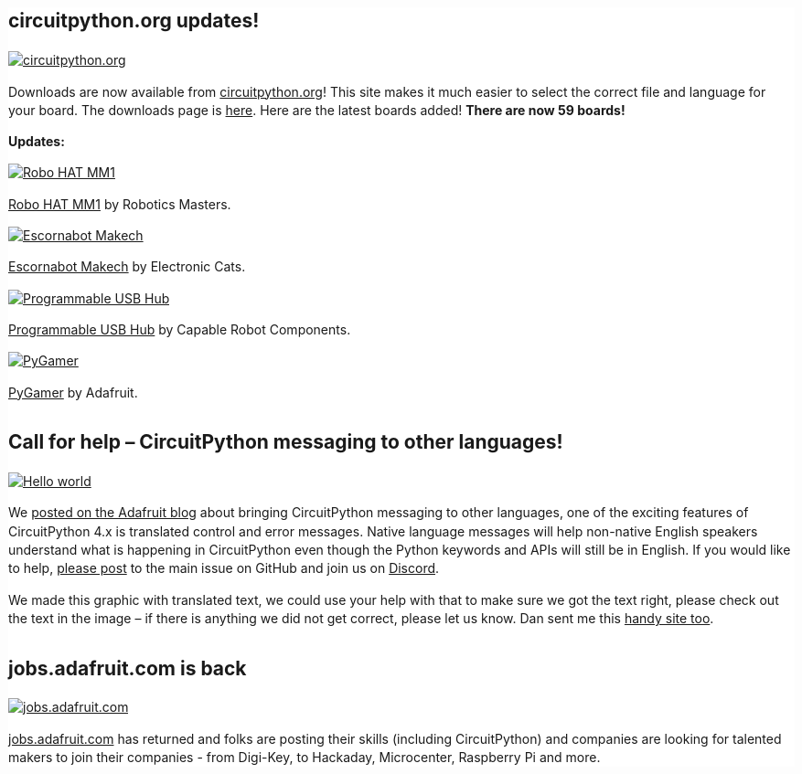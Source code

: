 ## circuitpython.org updates!

[![circuitpython.org](../assets/05282019/52819circuitpython-org.jpg)](https://circuitpython.org/)

Downloads are now available from [circuitpython.org](https://circuitpython.org)! This site makes it much easier to select the correct file and language for your board. The downloads page is [here](https://circuitpython.org/downloads). Here are the latest boards added! **There are now 59 boards!**

**Updates:**

[![Robo HAT MM1](../assets/05282019/52819robohatmm1.jpg)](https://circuitpython.org/board/robohatmm1/)
 
[Robo HAT MM1](https://circuitpython.org/board/robohatmm1/) by Robotics Masters.

[![Escornabot Makech](../assets/05282019/52819escornabot_makech.jpg)](https://circuitpython.org/board/escornabot_makech/)

[Escornabot Makech](https://circuitpython.org/board/escornabot_makech/) by Electronic Cats.

[![Programmable USB Hub](../assets/05282019/52819capablerobot_usbhub.jpg)](https://circuitpython.org/board/capablerobot_usbhub/)

[Programmable USB Hub](https://circuitpython.org/board/capablerobot_usbhub/) by Capable Robot Components.

[![PyGamer](../assets/05282019/52819pygamer.jpg)](https://circuitpython.org/board/pygamer/)

[PyGamer](https://circuitpython.org/board/pygamer/) by Adafruit.

## Call for help – CircuitPython messaging to other languages!

[![Hello world](../assets/05282019/52819hello.jpg)](https://github.com/adafruit/circuitpython/issues/1098)

We [posted on the Adafruit blog](https://blog.adafruit.com/2018/08/15/help-bring-circuitpython-messaging-to-other-languages-circuitpython/) about bringing CircuitPython messaging to other languages, one of the exciting features of CircuitPython 4.x is translated control and error messages. Native language messages will help non-native English speakers understand what is happening in CircuitPython even though the Python keywords and APIs will still be in English. If you would like to help, [please post](https://github.com/adafruit/circuitpython/issues/1098) to the main issue on GitHub and join us on [Discord](https://adafru.it/discord).

We made this graphic with translated text, we could use your help with that to make sure we got the text right, please check out the text in the image – if there is anything we did not get correct, please let us know. Dan sent me this [handy site too](http://helloworldcollection.de/#Human).

## jobs.adafruit.com is back

[![jobs.adafruit.com](../assets/05282019/52819jobs.jpg)](https://jobs.adafruit.com/)

[jobs.adafruit.com](https://jobs.adafruit.com/) has returned and folks are posting their skills (including CircuitPython) and companies are looking for talented makers to join their companies - from Digi-Key, to Hackaday, Microcenter, Raspberry Pi and more.
